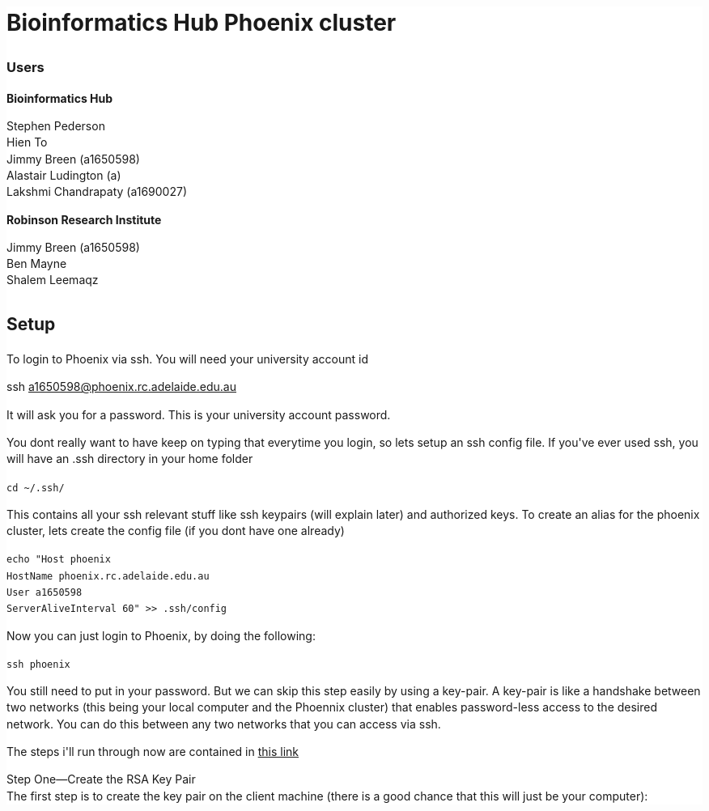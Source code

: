 # Bioinformatics Hub Phoenix cluster

### Users

__Bioinformatics Hub__

Stephen Pederson  
Hien To  
Jimmy Breen (a1650598)  
Alastair Ludington (a)  
Lakshmi Chandrapaty (a1690027)

__Robinson Research Institute__

Jimmy Breen (a1650598)  
Ben Mayne  
Shalem Leemaqz  


## Setup

To login to Phoenix via ssh. You will need your university account id

ssh a1650598@phoenix.rc.adelaide.edu.au  

It will ask you for a password. This is your university account password.  

You dont really want to have keep on typing that everytime you login, so lets setup an ssh config file. If you've ever used ssh, you will have an .ssh directory in your home folder

	cd ~/.ssh/
	
This contains all your ssh relevant stuff like ssh keypairs (will explain later) and authorized keys. To create an alias for the phoenix cluster, lets create the config file (if you dont have one already)

	echo "Host phoenix  
	HostName phoenix.rc.adelaide.edu.au  
	User a1650598  
	ServerAliveInterval 60" >> .ssh/config

Now you can just login to Phoenix, by doing the following:

	ssh phoenix
	
You still need to put in your password. But we can skip this step easily by using a key-pair. A key-pair is like a handshake between two networks (this being your local computer and the Phoennix cluster) that enables password-less access to the desired network. You can do this between any two networks that you can access via ssh.

The steps i'll run through now are contained in 
[this link](https://www.digitalocean.com/community/tutorials/how-to-set-up-ssh-keys--2)


Step One—Create the RSA Key Pair  
The first step is to create the key pair on the client machine (there is a good chance that this will just be your computer):
